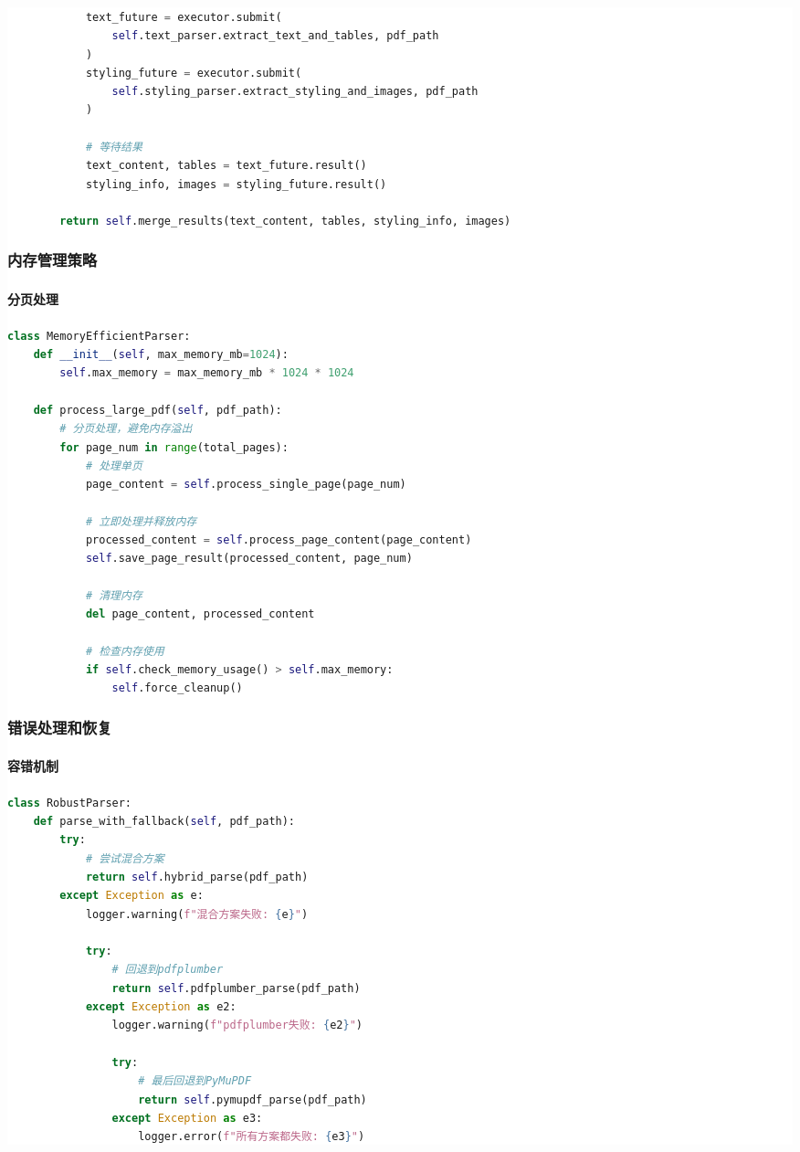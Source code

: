 ```python
            text_future = executor.submit(
                self.text_parser.extract_text_and_tables, pdf_path
            )
            styling_future = executor.submit(
                self.styling_parser.extract_styling_and_images, pdf_path
            )
            
            # 等待结果
            text_content, tables = text_future.result()
            styling_info, images = styling_future.result()
        
        return self.merge_results(text_content, tables, styling_info, images)
```

### 内存管理策略

#### 分页处理
```python
class MemoryEfficientParser:
    def __init__(self, max_memory_mb=1024):
        self.max_memory = max_memory_mb * 1024 * 1024
    
    def process_large_pdf(self, pdf_path):
        # 分页处理，避免内存溢出
        for page_num in range(total_pages):
            # 处理单页
            page_content = self.process_single_page(page_num)
            
            # 立即处理并释放内存
            processed_content = self.process_page_content(page_content)
            self.save_page_result(processed_content, page_num)
            
            # 清理内存
            del page_content, processed_content
            
            # 检查内存使用
            if self.check_memory_usage() > self.max_memory:
                self.force_cleanup()
```

### 错误处理和恢复

#### 容错机制
```python
class RobustParser:
    def parse_with_fallback(self, pdf_path):
        try:
            # 尝试混合方案
            return self.hybrid_parse(pdf_path)
        except Exception as e:
            logger.warning(f"混合方案失败: {e}")
            
            try:
                # 回退到pdfplumber
                return self.pdfplumber_parse(pdf_path)
            except Exception as e2:
                logger.warning(f"pdfplumber失败: {e2}")
                
                try:
                    # 最后回退到PyMuPDF
                    return self.pymupdf_parse(pdf_path)
                except Exception as e3:
                    logger.error(f"所有方案都失败: {e3}")
```